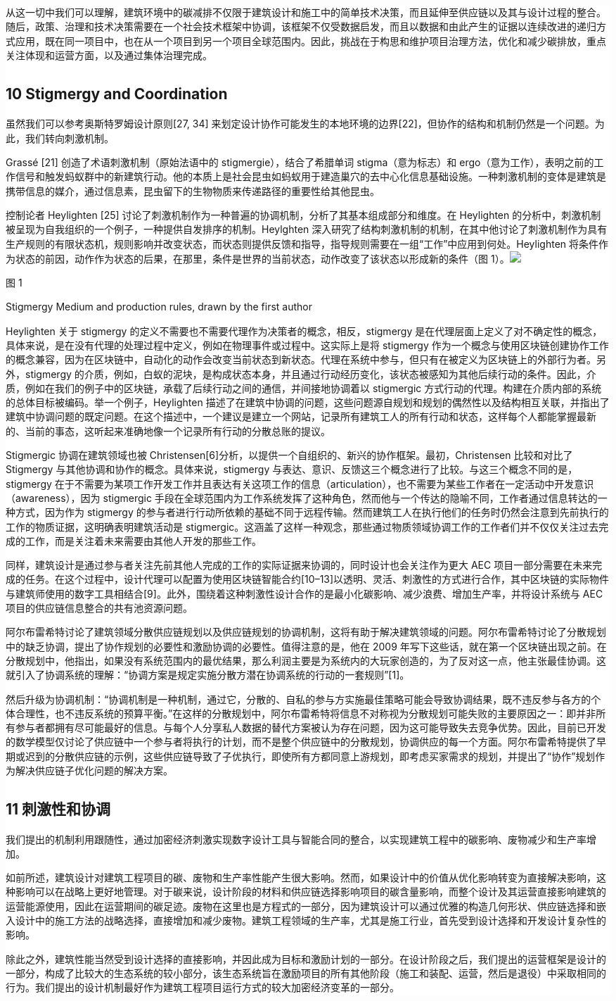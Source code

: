 从这一切中我们可以理解，建筑环境中的碳减排不仅限于建筑设计和施工中的简单技术决策，而且延伸至供应链以及其与设计过程的整合。随后，政策、治理和技术决策需要在一个社会技术框架中协调，该框架不仅受数据启发，而且以数据和由此产生的证据以连续改进的递归方式应用，既在同一项目中，也在从一个项目到另一个项目全球范围内。因此，挑战在于构思和维护项目治理方法，优化和减少碳排放，重点关注体现和运营方面，以及通过集体治理完成。

## 10 Stigmergy and Coordination

虽然我们可以参考奥斯特罗姆设计原则[27, 34] 来划定设计协作可能发生的本地环境的边界[22]，但协作的结构和机制仍然是一个问题。为此，我们转向刺激机制。

Grassé [21] 创造了术语刺激机制（原始法语中的 stigmergie），结合了希腊单词 stigma（意为标志）和 ergo（意为工作），表明之前的工作信号和触发蚂蚁群中的新建筑行动。他的本质上是社会昆虫如蚂蚁用于建造巢穴的去中心化信息基础设施。一种刺激机制的变体是建筑是携带信息的媒介，通过信息素，昆虫留下的生物物质来传递路径的重要性给其他昆虫。

控制论者 Heylighten [25] 讨论了刺激机制作为一种普遍的协调机制，分析了其基本组成部分和维度。在 Heylighten 的分析中，刺激机制被呈现为自我组织的一个例子，一种提供自发排序的机制。Heylghten 深入研究了结构刺激机制的机制，在其中他讨论了刺激机制作为具有生产规则的有限状态机，规则影响并改变状态，而状态则提供反馈和指导，指导规则需要在一组“工作”中应用到何处。Heylighten 将条件作为状态的前因，动作作为状态的后果，在那里，条件是世界的当前状态，动作改变了该状态以形成新的条件（图 1）。![](img/504856_1_En_11_Fig1_HTML.png)

图 1

Stigmergy Medium and production rules, drawn by the first author

Heylighten 关于 stigmergy 的定义不需要也不需要代理作为决策者的概念，相反，stigmergy 是在代理层面上定义了对不确定性的概念，具体来说，是在没有代理的处理过程中定义，例如在物理事件或过程中。这实际上是将 stigmergy 作为一个概念与使用区块链创建协作工作的概念兼容，因为在区块链中，自动化的动作会改变当前状态到新状态。代理在系统中参与，但只有在被定义为区块链上的外部行为者。另外，stigmergy 的介质，例如，白蚁的泥块，是构成状态本身，并且通过行动经历变化，该状态被感知为其他后续行动的条件。因此，介质，例如在我们的例子中的区块链，承载了后续行动之间的通信，并间接地协调着以 stigmergic 方式行动的代理。构建在介质内部的系统的总体目标被编码。举一个例子，Heylighten 描述了在建筑中协调的问题，这些问题源自规划和规划的偶然性以及结构相互关联，并指出了建筑中协调问题的既定问题。在这个描述中，一个建议是建立一个网站，记录所有建筑工人的所有行动和状态，这样每个人都能掌握最新的、当前的事态，这听起来准确地像一个记录所有行动的分散总账的提议。

Stigmergic 协调在建筑领域也被 Christensen[6]分析，以提供一个自组织的、新兴的协作框架。最初，Christensen 比较和对比了 Stigmergy 与其他协调和协作的概念。具体来说，stigmergy 与表达、意识、反馈这三个概念进行了比较。与这三个概念不同的是，stigmergy 在于不需要为某项工作开发工作并且表达有关这项工作的信息（articulation），也不需要为某些工作者在一定活动中开发意识（awareness），因为 stigmergic 手段在全球范围内为工作系统发挥了这种角色，然而他与一个传达的隐喻不同，工作者通过信息转达的一种方式，因为作为 stigmergy 的参与者进行行动所依赖的基础不同于远程传输。然而建筑工人在执行他们的任务时仍然会注意到先前执行的工作的物质证据，这明确表明建筑活动是 stigmergic。这涵盖了这样一种观念，那些通过物质领域协调工作的工作者们并不仅仅关注过去完成的工作，而是关注着未来需要由其他人开发的那些工作。

同样，建筑设计是通过参与者关注先前其他人完成的工作的实际证据来协调的，同时设计也会关注作为更大 AEC 项目一部分需要在未来完成的任务。在这个过程中，设计代理可以配置为使用区块链智能合约[10–13]以透明、灵活、刺激性的方式进行合作，其中区块链的实际物件与建筑师使用的数字工具相结合[9]。此外，围绕着这种刺激性设计合作的是最小化碳影响、减少浪费、增加生产率，并将设计系统与 AEC 项目的供应链信息整合的共有池资源问题。

阿尔布雷希特讨论了建筑领域分散供应链规划以及供应链规划的协调机制，这将有助于解决建筑领域的问题。阿尔布雷希特讨论了分散规划中的缺乏协调，提出了协作规划的必要性和激励协调的必要性。值得注意的是，他在 2009 年写下这些话，就在第一个区块链出现之前。在分散规划中，他指出，如果没有系统范围内的最优结果，那么利润主要是为系统内的大玩家创造的，为了反对这一点，他主张最佳协调。这就引入了协调系统的理解：“协调方案是规定实施分散方潜在协调系统的行动的一套规则”[1]。

然后升级为协调机制：“协调机制是一种机制，通过它，分散的、自私的参与方实施最佳策略可能会导致协调结果，既不违反参与各方的个体合理性，也不违反系统的预算平衡。”在这样的分散规划中，阿尔布雷希特将信息不对称视为分散规划可能失败的主要原因之一：即并非所有参与者都拥有尽可能最好的信息。与每个人分享私人数据的替代方案被认为存在问题，因为这可能导致失去竞争优势。因此，目前已开发的数学模型仅讨论了供应链中一个参与者将执行的计划，而不是整个供应链中的分散规划，协调供应的每一个方面。阿尔布雷希特提供了早期或迟到的分散供应链的示例，这些供应链导致了子优执行，即使所有方都同意上游规划，即考虑买家需求的规划，并提出了“协作”规划作为解决供应链子优化问题的解决方案。

## 11 刺激性和协调

我们提出的机制利用跟随性，通过加密经济刺激实现数字设计工具与智能合同的整合，以实现建筑工程中的碳影响、废物减少和生产率增加。

如前所述，建筑设计对建筑工程项目的碳、废物和生产率性能产生很大影响。然而，如果设计中的价值从优化影响转变为直接解决影响，这种影响可以在战略上更好地管理。对于碳来说，设计阶段的材料和供应链选择影响项目的碳含量影响，而整个设计及其运营直接影响建筑的运营能源使用，因此在运营期间的碳足迹。废物在这里也是方程式的一部分，因为建筑设计可以通过优雅的构造几何形状、供应链选择和嵌入设计中的施工方法的战略选择，直接增加和减少废物。建筑工程领域的生产率，尤其是施工行业，首先受到设计选择和开发设计复杂性的影响。

除此之外，建筑性能当然受到设计选择的直接影响，并因此成为目标和激励计划的一部分。在设计阶段之后，我们提出的运营框架是设计的一部分，构成了比较大的生态系统的较小部分，该生态系统旨在激励项目的所有其他阶段（施工和装配、运营，然后是退役）中采取相同的行为。我们提出的设计机制最好作为建筑工程项目运行方式的较大加密经济变革的一部分。
